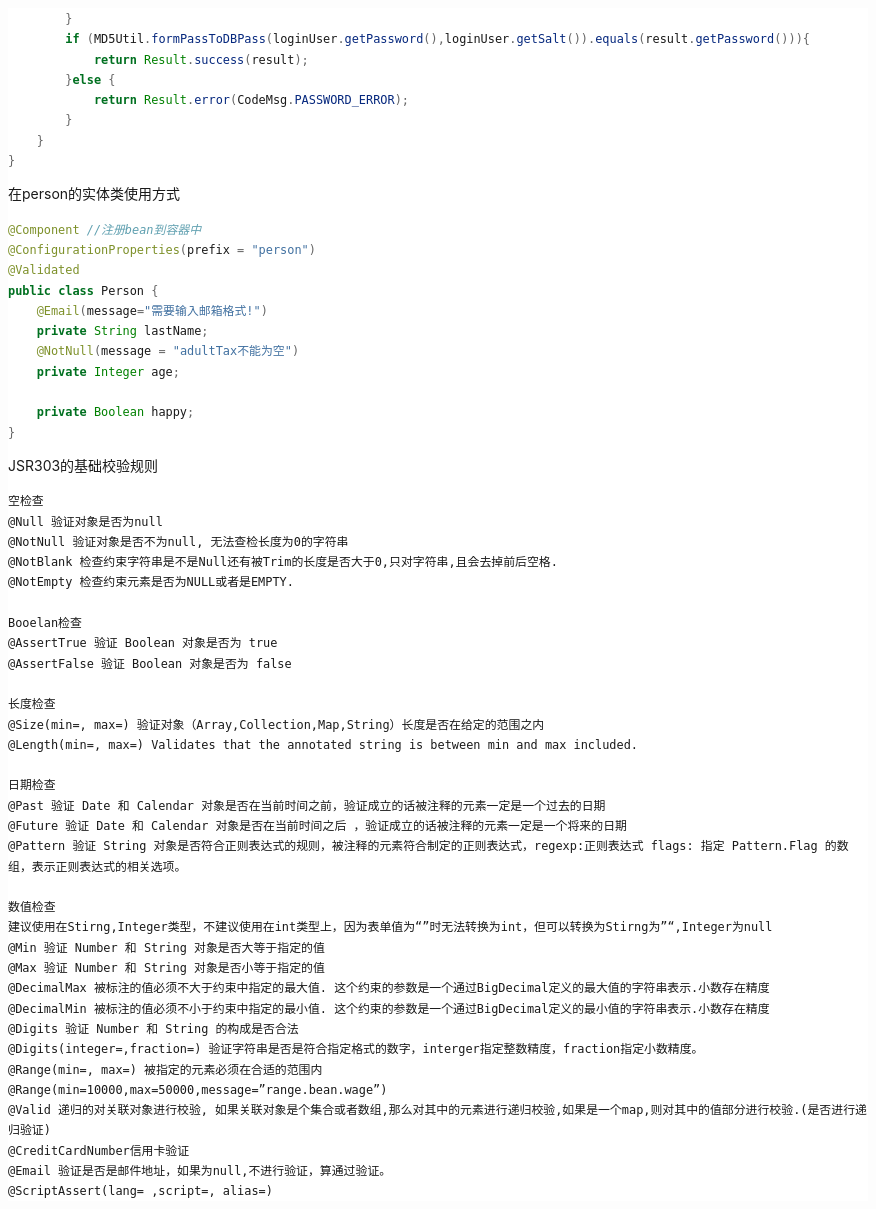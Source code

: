 ```java
        }
        if (MD5Util.formPassToDBPass(loginUser.getPassword(),loginUser.getSalt()).equals(result.getPassword())){
            return Result.success(result);
        }else {
            return Result.error(CodeMsg.PASSWORD_ERROR);
        }
    }
}
```

在person的实体类使用方式

```java
@Component //注册bean到容器中
@ConfigurationProperties(prefix = "person")
@Validated
public class Person {
    @Email(message="需要输入邮箱格式!")
    private String lastName;
    @NotNull(message = "adultTax不能为空")
    private Integer age;

    private Boolean happy;
}
```



JSR303的基础校验规则

```
空检查 
@Null 验证对象是否为null 
@NotNull 验证对象是否不为null, 无法查检长度为0的字符串 
@NotBlank 检查约束字符串是不是Null还有被Trim的长度是否大于0,只对字符串,且会去掉前后空格. 
@NotEmpty 检查约束元素是否为NULL或者是EMPTY.

Booelan检查 
@AssertTrue 验证 Boolean 对象是否为 true 
@AssertFalse 验证 Boolean 对象是否为 false

长度检查 
@Size(min=, max=) 验证对象（Array,Collection,Map,String）长度是否在给定的范围之内 
@Length(min=, max=) Validates that the annotated string is between min and max included.

日期检查 
@Past 验证 Date 和 Calendar 对象是否在当前时间之前，验证成立的话被注释的元素一定是一个过去的日期 
@Future 验证 Date 和 Calendar 对象是否在当前时间之后 ，验证成立的话被注释的元素一定是一个将来的日期 
@Pattern 验证 String 对象是否符合正则表达式的规则，被注释的元素符合制定的正则表达式，regexp:正则表达式 flags: 指定 Pattern.Flag 的数组，表示正则表达式的相关选项。

数值检查 
建议使用在Stirng,Integer类型，不建议使用在int类型上，因为表单值为“”时无法转换为int，但可以转换为Stirng为”“,Integer为null 
@Min 验证 Number 和 String 对象是否大等于指定的值 
@Max 验证 Number 和 String 对象是否小等于指定的值 
@DecimalMax 被标注的值必须不大于约束中指定的最大值. 这个约束的参数是一个通过BigDecimal定义的最大值的字符串表示.小数存在精度 
@DecimalMin 被标注的值必须不小于约束中指定的最小值. 这个约束的参数是一个通过BigDecimal定义的最小值的字符串表示.小数存在精度 
@Digits 验证 Number 和 String 的构成是否合法 
@Digits(integer=,fraction=) 验证字符串是否是符合指定格式的数字，interger指定整数精度，fraction指定小数精度。 
@Range(min=, max=) 被指定的元素必须在合适的范围内 
@Range(min=10000,max=50000,message=”range.bean.wage”) 
@Valid 递归的对关联对象进行校验, 如果关联对象是个集合或者数组,那么对其中的元素进行递归校验,如果是一个map,则对其中的值部分进行校验.(是否进行递归验证) 
@CreditCardNumber信用卡验证 
@Email 验证是否是邮件地址，如果为null,不进行验证，算通过验证。 
@ScriptAssert(lang= ,script=, alias=) 
```